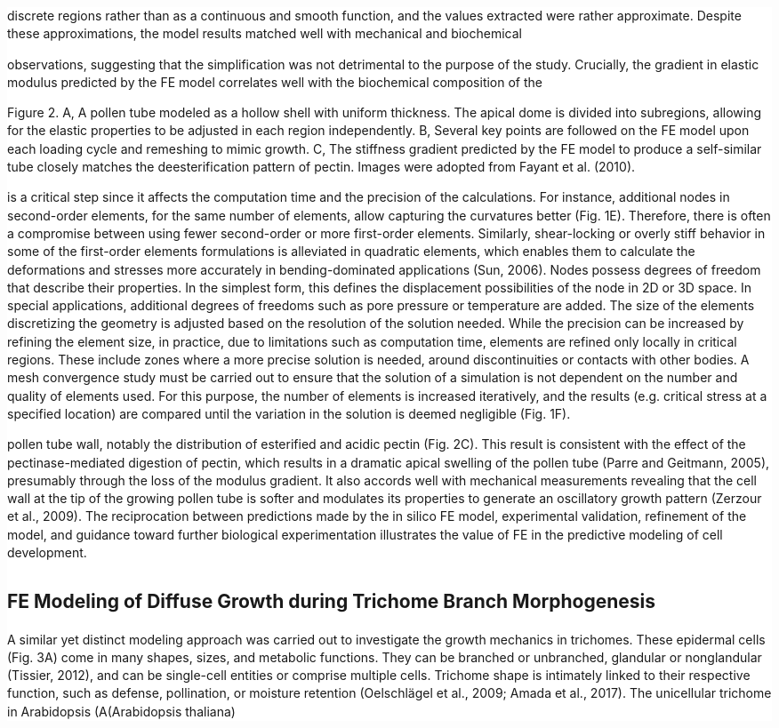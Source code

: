discrete regions rather than as a continuous and smooth function, and the values extracted were rather approximate. Despite these approximations, the model results matched well with mechanical and biochemical

observations, suggesting that the simplification was not detrimental to the purpose of the study. Crucially, the gradient in elastic modulus predicted by the FE model correlates well with the biochemical composition of the

Figure 2. A, A pollen tube modeled as a hollow shell with uniform thickness. The apical dome is divided into subregions, allowing for the elastic properties to be adjusted in each region independently. B, Several key points are followed on the FE model upon each loading cycle and remeshing to mimic growth. C, The stiffness gradient predicted by the FE model to produce a self-similar tube closely matches the deesterification pattern of pectin. Images were adopted from Fayant et al. (2010).



is a critical step since it affects the computation time and the precision of the calculations. For instance, additional nodes in second-order elements, for the same number of elements, allow capturing the curvatures better (Fig. 1E). Therefore, there is often a compromise between using fewer second-order or more first-order elements. Similarly, shear-locking or overly stiff behavior in some of the first-order elements formulations is alleviated in quadratic elements, which enables them to calculate the deformations and stresses more accurately in bending-dominated applications (Sun, 2006). Nodes possess degrees of freedom that describe their properties. In the simplest form, this defines the displacement possibilities of the node in 2D or 3D space. In special applications, additional degrees of freedoms such as pore pressure or temperature are added. The size of the elements discretizing the geometry is adjusted based on the resolution of the solution needed. While the precision can be increased by refining the element size, in practice, due to limitations such as computation time, elements are refined only locally in critical regions. These include zones where a more precise solution is needed, around discontinuities or contacts with other bodies. A mesh convergence study must be carried out to ensure that the solution of a simulation is not dependent on the number and quality of elements used. For this purpose, the number of elements is increased iteratively, and the results (e.g. critical stress at a specified location) are compared until the variation in the solution is deemed negligible (Fig. 1F).

pollen tube wall, notably the distribution of esterified and acidic pectin (Fig. 2C). This result is consistent with the effect of the pectinase-mediated digestion of pectin, which results in a dramatic apical swelling of the pollen tube (Parre and Geitmann, 2005), presumably through the loss of the modulus gradient. It also accords well with mechanical measurements revealing that the cell wall at the tip of the growing pollen tube is softer and modulates its properties to generate an oscillatory growth pattern (Zerzour et al., 2009). The reciprocation between predictions made by the in silico FE model, experimental validation, refinement of the model, and guidance toward further biological experimentation illustrates the value of FE in the predictive modeling of cell development.

## FE Modeling of Diffuse Growth during Trichome Branch Morphogenesis

A similar yet distinct modeling approach was carried out to investigate the growth mechanics in trichomes. These epidermal cells (Fig. 3A) come in many shapes, sizes, and metabolic functions. They can be branched or unbranched, glandular or nonglandular (Tissier, 2012), and can be single-cell entities or comprise multiple cells. Trichome shape is intimately linked to their respective function, such as defense, pollination, or moisture retention (Oelschlägel et al., 2009; Amada et al., 2017). The unicellular trichome in Arabidopsis (A(Arabidopsis thaliana)
